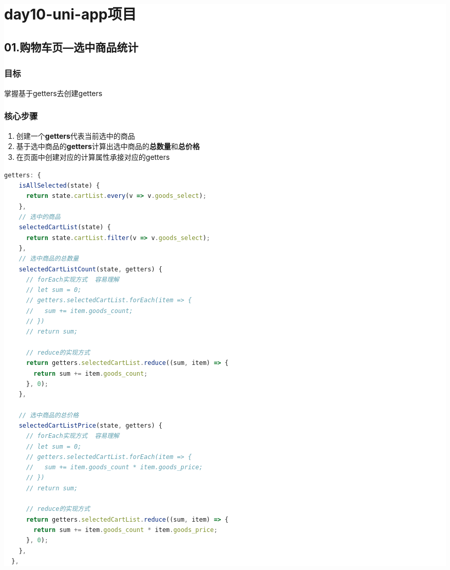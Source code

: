 # day10-uni-app项目

## 01.购物车页—选中商品统计
### 目标
掌握基于getters去创建getters
### 核心步骤

1. 创建一个**getters**代表当前选中的商品
2. 基于选中商品的**getters**计算出选中商品的**总数量**和**总价格**
3. 在页面中创建对应的计算属性承接对应的getters
```javascript
getters: {
    isAllSelected(state) {
      return state.cartList.every(v => v.goods_select);
    },
    // 选中的商品
    selectedCartList(state) {
      return state.cartList.filter(v => v.goods_select);
    },
    // 选中商品的总数量
    selectedCartListCount(state, getters) {
      // forEach实现方式  容易理解
      // let sum = 0;
      // getters.selectedCartList.forEach(item => {
      //   sum += item.goods_count;
      // })
      // return sum;

      // reduce的实现方式
      return getters.selectedCartList.reduce((sum, item) => {
        return sum += item.goods_count;
      }, 0);
    },

    // 选中商品的总价格
    selectedCartListPrice(state, getters) {
      // forEach实现方式  容易理解
      // let sum = 0;
      // getters.selectedCartList.forEach(item => {
      //   sum += item.goods_count * item.goods_price;
      // })
      // return sum;

      // reduce的实现方式
      return getters.selectedCartList.reduce((sum, item) => {
        return sum += item.goods_count * item.goods_price;
      }, 0);
    },
  },
```
